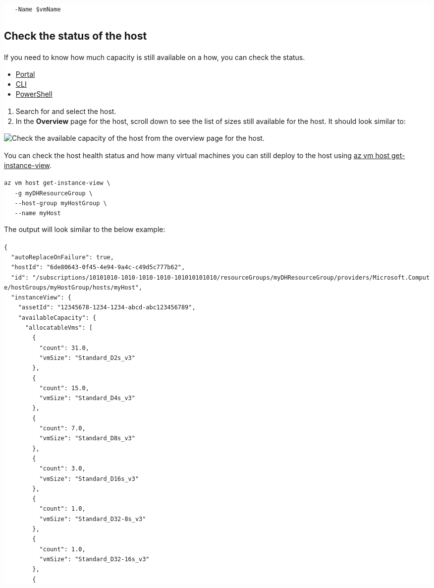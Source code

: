 ```
   -Name $vmName

```

## Check the status of the host

If you need to know how much capacity is still available on a how, you can check the status.

* [Portal](#tabpanel_7_portal)
* [CLI](#tabpanel_7_cli)
* [PowerShell](#tabpanel_7_powershell)

1. Search for and select the host.
2. In the **Overview** page for the host, scroll down to see the list of sizes still available for the host. It should look similar to:

![Check the available capacity of the host from the overview page for the host.](media/dedicated-hosts-portal/host-status.png)

You can check the host health status and how many virtual machines you can still deploy to the host using [az vm host get-instance-view](/en-us/cli/azure/vm/host#az-vm-host-get-instance-view).

```
az vm host get-instance-view \
   -g myDHResourceGroup \
   --host-group myHostGroup \
   --name myHost

```

The output will look similar to the below example:

```
{
  "autoReplaceOnFailure": true,
  "hostId": "6de80643-0f45-4e94-9a4c-c49d5c777b62",
  "id": "/subscriptions/10101010-1010-1010-1010-101010101010/resourceGroups/myDHResourceGroup/providers/Microsoft.Compute/hostGroups/myHostGroup/hosts/myHost",
  "instanceView": {
    "assetId": "12345678-1234-1234-abcd-abc123456789",
    "availableCapacity": {
      "allocatableVms": [
        {
          "count": 31.0,
          "vmSize": "Standard_D2s_v3"
        },
        {
          "count": 15.0,
          "vmSize": "Standard_D4s_v3"
        },
        {
          "count": 7.0,
          "vmSize": "Standard_D8s_v3"
        },
        {
          "count": 3.0,
          "vmSize": "Standard_D16s_v3"
        },
        {
          "count": 1.0,
          "vmSize": "Standard_D32-8s_v3"
        },
        {
          "count": 1.0,
          "vmSize": "Standard_D32-16s_v3"
        },
        {
```